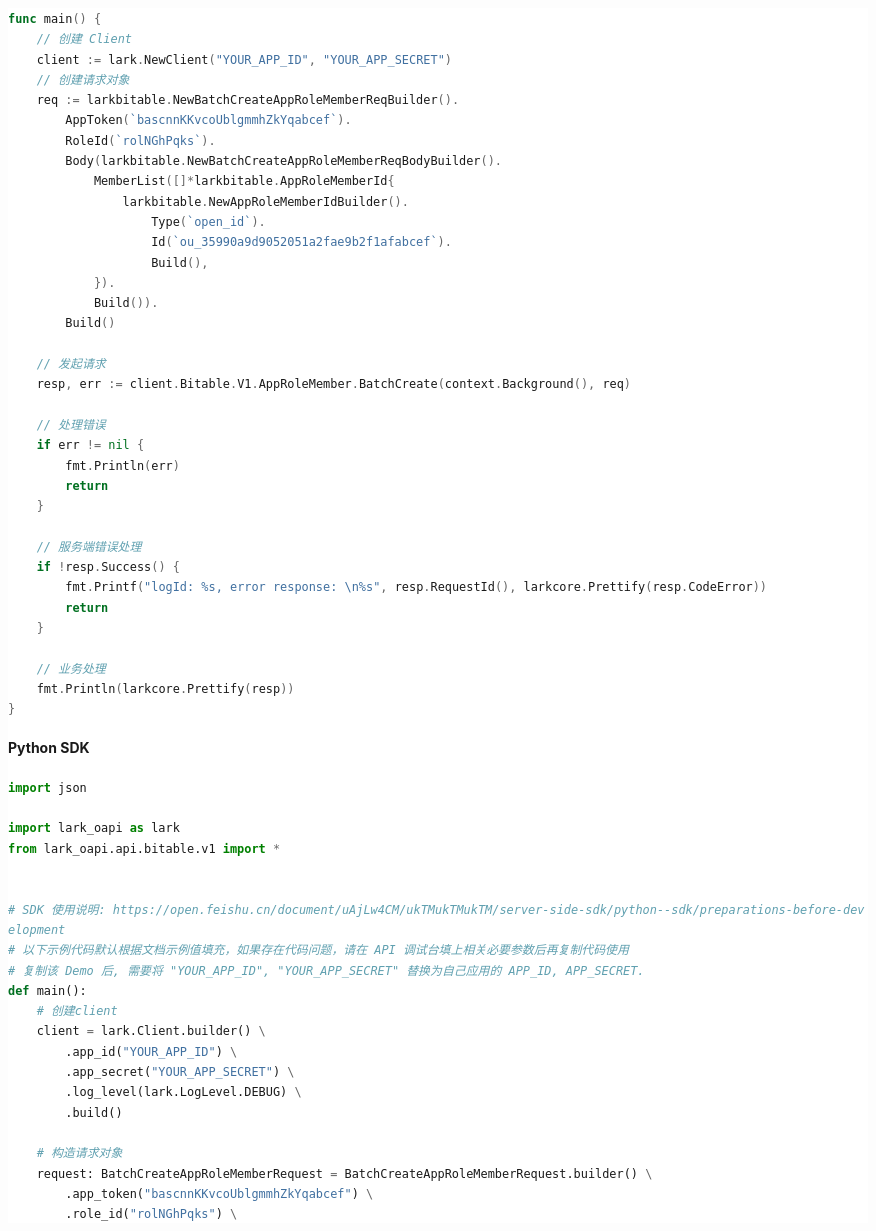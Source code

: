 ```go
func main() {
	// 创建 Client
	client := lark.NewClient("YOUR_APP_ID", "YOUR_APP_SECRET")
	// 创建请求对象
	req := larkbitable.NewBatchCreateAppRoleMemberReqBuilder().
		AppToken(`bascnnKKvcoUblgmmhZkYqabcef`).
		RoleId(`rolNGhPqks`).
		Body(larkbitable.NewBatchCreateAppRoleMemberReqBodyBuilder().
			MemberList([]*larkbitable.AppRoleMemberId{
				larkbitable.NewAppRoleMemberIdBuilder().
					Type(`open_id`).
					Id(`ou_35990a9d9052051a2fae9b2f1afabcef`).
					Build(),
			}).
			Build()).
		Build()

	// 发起请求
	resp, err := client.Bitable.V1.AppRoleMember.BatchCreate(context.Background(), req)

	// 处理错误
	if err != nil {
		fmt.Println(err)
		return
	}

	// 服务端错误处理
	if !resp.Success() {
		fmt.Printf("logId: %s, error response: \n%s", resp.RequestId(), larkcore.Prettify(resp.CodeError))
		return
	}

	// 业务处理
	fmt.Println(larkcore.Prettify(resp))
}

```

#### Python SDK

```python
import json

import lark_oapi as lark
from lark_oapi.api.bitable.v1 import *


# SDK 使用说明: https://open.feishu.cn/document/uAjLw4CM/ukTMukTMukTM/server-side-sdk/python--sdk/preparations-before-development
# 以下示例代码默认根据文档示例值填充，如果存在代码问题，请在 API 调试台填上相关必要参数后再复制代码使用
# 复制该 Demo 后, 需要将 "YOUR_APP_ID", "YOUR_APP_SECRET" 替换为自己应用的 APP_ID, APP_SECRET.
def main():
    # 创建client
    client = lark.Client.builder() \
        .app_id("YOUR_APP_ID") \
        .app_secret("YOUR_APP_SECRET") \
        .log_level(lark.LogLevel.DEBUG) \
        .build()

    # 构造请求对象
    request: BatchCreateAppRoleMemberRequest = BatchCreateAppRoleMemberRequest.builder() \
        .app_token("bascnnKKvcoUblgmmhZkYqabcef") \
        .role_id("rolNGhPqks") \
```